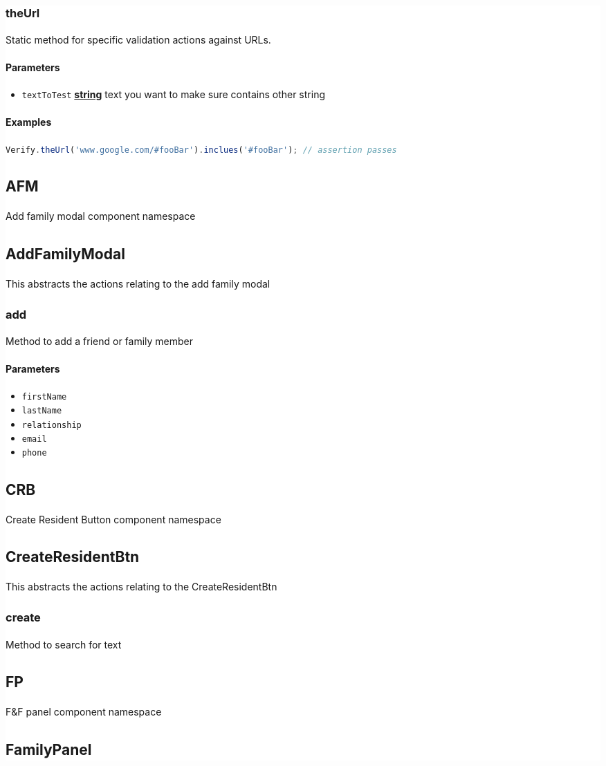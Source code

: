 ### theUrl

Static method for specific validation actions against URLs.

#### Parameters

- `textToTest` **[string][56]** text you want to make sure contains other string

#### Examples

```javascript
Verify.theUrl('www.google.com/#fooBar').inclues('#fooBar'); // assertion passes
```

## AFM

Add family modal component namespace

## AddFamilyModal

This abstracts the actions relating to the add family modal

### add

Method to add a friend or family member

#### Parameters

- `firstName`
- `lastName`
- `relationship`
- `email`
- `phone`

## CRB

Create Resident Button component namespace

## CreateResidentBtn

This abstracts the actions relating to the CreateResidentBtn

### create

Method to search for text

## FP

F&F panel component namespace

## FamilyPanel


[1]: #testcleanup
[2]: #verify
[3]: #verify-1
[4]: #verify-2
[5]: #verify-3
[6]: #afm
[7]: #addfamilymodal
[8]: #crb
[9]: #createresidentbtn
[10]: #fp
[11]: #familypanel
[12]: #fe
[13]: #formedit
[14]: #lfm
[15]: #linkfamilymodal
[16]: #mip
[17]: #moreinfopanel
[18]: #pip
[19]: #personalinfopanel
[20]: #toast
[21]: #toast-1
[22]: #default
[23]: #default-1
[24]: #type
[25]: #type-1
[26]: #type-2
[27]: #sb
[28]: #sb-1
[29]: #searchbar
[30]: #searchbar-1
[31]: #first
[32]: #sm
[33]: #staffmodal
[34]: #sn
[35]: #snackbar
[36]: #click
[37]: #click-1
[38]: #click-2
[39]: #click-3
[40]: #click-4
[41]: #click-5
[42]: #click-6
[43]: #sli
[44]: #stafflistitem
[45]: #nb
[46]: #tb
[47]: #pp
[48]: #preferencespanel
[49]: #rli
[50]: #residentlistitem
[51]: #t
[52]: #auth
[53]: #auth-1
[54]: #savevar
[55]: #query_params
[56]: https://developer.mozilla.org/docs/Web/JavaScript/Reference/Global_Objects/String
[57]: https://developer.mozilla.org/docs/Web/JavaScript/Reference/Global_Objects/Promise
[58]: https://developer.mozilla.org/docs/Web/JavaScript/Reference/Global_Objects/Object
[59]: https://developer.mozilla.org/docs/Web/JavaScript/Reference/Statements/function